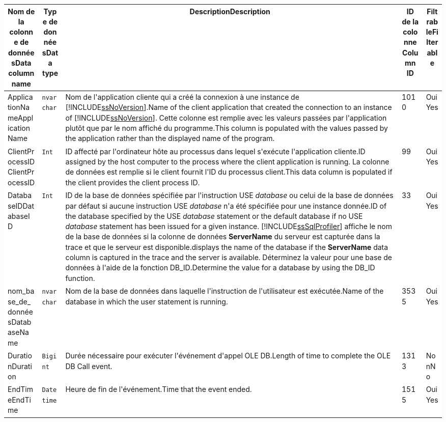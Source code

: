 |<span data-ttu-id="7c99a-108">Nom de la colonne de données</span><span class="sxs-lookup"><span data-stu-id="7c99a-108">Data column name</span></span>|<span data-ttu-id="7c99a-109">Type de données</span><span class="sxs-lookup"><span data-stu-id="7c99a-109">Data type</span></span>|<span data-ttu-id="7c99a-110">Description</span><span class="sxs-lookup"><span data-stu-id="7c99a-110">Description</span></span>|<span data-ttu-id="7c99a-111">ID de la colonne</span><span class="sxs-lookup"><span data-stu-id="7c99a-111">Column ID</span></span>|<span data-ttu-id="7c99a-112">Filtrable</span><span class="sxs-lookup"><span data-stu-id="7c99a-112">Filterable</span></span>|  
|----------------------|---------------|-----------------|---------------|----------------|  
|<span data-ttu-id="7c99a-113">ApplicationName</span><span class="sxs-lookup"><span data-stu-id="7c99a-113">ApplicationName</span></span>|`nvarchar`|<span data-ttu-id="7c99a-114">Nom de l'application cliente qui a créé la connexion à une instance de [!INCLUDE[ssNoVersion](../../includes/ssnoversion-md.md)].</span><span class="sxs-lookup"><span data-stu-id="7c99a-114">Name of the client application that created the connection to an instance of [!INCLUDE[ssNoVersion](../../includes/ssnoversion-md.md)].</span></span> <span data-ttu-id="7c99a-115">Cette colonne est remplie avec les valeurs passées par l'application plutôt que par le nom affiché du programme.</span><span class="sxs-lookup"><span data-stu-id="7c99a-115">This column is populated with the values passed by the application rather than the displayed name of the program.</span></span>|<span data-ttu-id="7c99a-116">10</span><span class="sxs-lookup"><span data-stu-id="7c99a-116">10</span></span>|<span data-ttu-id="7c99a-117">Oui</span><span class="sxs-lookup"><span data-stu-id="7c99a-117">Yes</span></span>|  
|<span data-ttu-id="7c99a-118">ClientProcessID</span><span class="sxs-lookup"><span data-stu-id="7c99a-118">ClientProcessID</span></span>|`Int`|<span data-ttu-id="7c99a-119">ID affecté par l'ordinateur hôte au processus dans lequel s'exécute l'application cliente.</span><span class="sxs-lookup"><span data-stu-id="7c99a-119">ID assigned by the host computer to the process where the client application is running.</span></span> <span data-ttu-id="7c99a-120">La colonne de données est remplie si le client fournit l'ID du processus client.</span><span class="sxs-lookup"><span data-stu-id="7c99a-120">This data column is populated if the client provides the client process ID.</span></span>|<span data-ttu-id="7c99a-121">9</span><span class="sxs-lookup"><span data-stu-id="7c99a-121">9</span></span>|<span data-ttu-id="7c99a-122">Oui</span><span class="sxs-lookup"><span data-stu-id="7c99a-122">Yes</span></span>|  
|<span data-ttu-id="7c99a-123">DatabaseID</span><span class="sxs-lookup"><span data-stu-id="7c99a-123">DatabaseID</span></span>|`Int`|<span data-ttu-id="7c99a-124">ID de la base de données spécifiée par l'instruction USE *database* ou celui de la base de données par défaut si aucune instruction USE *database* n'a été spécifiée pour une instance donnée.</span><span class="sxs-lookup"><span data-stu-id="7c99a-124">ID of the database specified by the USE *database* statement or the default database if no USE *database* statement has been issued for a given instance.</span></span> [!INCLUDE[ssSqlProfiler](../../includes/sssqlprofiler-md.md)] <span data-ttu-id="7c99a-125">affiche le nom de la base de données si la colonne de données **ServerName** du serveur est capturée dans la trace et que le serveur est disponible.</span><span class="sxs-lookup"><span data-stu-id="7c99a-125">displays the name of the database if the **ServerName** data column is captured in the trace and the server is available.</span></span> <span data-ttu-id="7c99a-126">Déterminez la valeur pour une base de données à l'aide de la fonction DB_ID.</span><span class="sxs-lookup"><span data-stu-id="7c99a-126">Determine the value for a database by using the DB_ID function.</span></span>|<span data-ttu-id="7c99a-127">3</span><span class="sxs-lookup"><span data-stu-id="7c99a-127">3</span></span>|<span data-ttu-id="7c99a-128">Oui</span><span class="sxs-lookup"><span data-stu-id="7c99a-128">Yes</span></span>|  
|<span data-ttu-id="7c99a-129">nom_base_de_données</span><span class="sxs-lookup"><span data-stu-id="7c99a-129">DatabaseName</span></span>|`nvarchar`|<span data-ttu-id="7c99a-130">Nom de la base de données dans laquelle l'instruction de l'utilisateur est exécutée.</span><span class="sxs-lookup"><span data-stu-id="7c99a-130">Name of the database in which the user statement is running.</span></span>|<span data-ttu-id="7c99a-131">35</span><span class="sxs-lookup"><span data-stu-id="7c99a-131">35</span></span>|<span data-ttu-id="7c99a-132">Oui</span><span class="sxs-lookup"><span data-stu-id="7c99a-132">Yes</span></span>|  
|<span data-ttu-id="7c99a-133">Duration</span><span class="sxs-lookup"><span data-stu-id="7c99a-133">Duration</span></span>|`Bigint`|<span data-ttu-id="7c99a-134">Durée nécessaire pour exécuter l'événement d'appel OLE DB.</span><span class="sxs-lookup"><span data-stu-id="7c99a-134">Length of time to complete the OLE DB Call event.</span></span>|<span data-ttu-id="7c99a-135">13</span><span class="sxs-lookup"><span data-stu-id="7c99a-135">13</span></span>|<span data-ttu-id="7c99a-136">Non</span><span class="sxs-lookup"><span data-stu-id="7c99a-136">No</span></span>|  
|<span data-ttu-id="7c99a-137">EndTime</span><span class="sxs-lookup"><span data-stu-id="7c99a-137">EndTime</span></span>|`Datetime`|<span data-ttu-id="7c99a-138">Heure de fin de l'événement.</span><span class="sxs-lookup"><span data-stu-id="7c99a-138">Time that the event ended.</span></span>|<span data-ttu-id="7c99a-139">15</span><span class="sxs-lookup"><span data-stu-id="7c99a-139">15</span></span>|<span data-ttu-id="7c99a-140">Oui</span><span class="sxs-lookup"><span data-stu-id="7c99a-140">Yes</span></span>|  